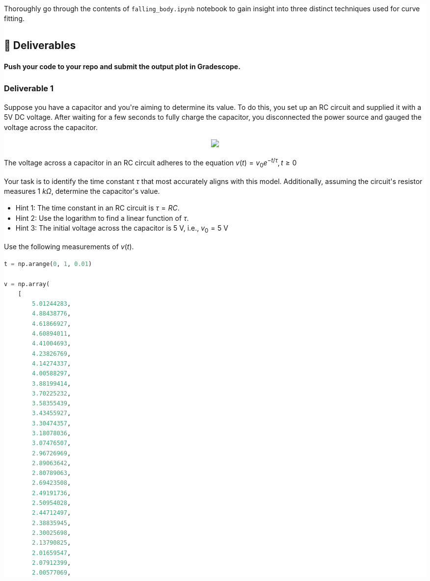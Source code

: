
Thoroughly go through the contents of `falling_body.ipynb` notebook to gain insight into three distinct techniques used for curve fitting.


## 🚚 Deliverables

**Push your code to your repo and submit the output plot in Gradescope.**


### Deliverable 1

Suppose you have a capacitor and you're aiming to determine its value. To do this, you set up an RC circuit and supplied it with a 5V DC voltage. After waiting for a few seconds to fully charge the capacitor, you disconnected the power source and gauged the voltage across the capacitor.

<div>
<center>
<img src="./figures/RC_Circuit.png" width="200"/>
</center>
</div>

The voltage across a capacitor in an RC circuit adheres to the equation
$v(t) = v_0 e^{-t/\tau}, t\geq 0$

Your task is to identify the time constant $\tau$ that most accurately aligns with this model. Additionally, assuming the circuit's resistor measures 1 $k\Omega$, determine the capacitor's value.    

- Hint 1: The time constant in an RC circuit is $\tau = RC$. 
- Hint 2: Use the logarithm to find a linear function of $\tau$.
- Hint 3: The initial voltage across the capacitor is $5$ V, i.e., $v_0 =5$ V

Use the following measurements of $v(t)$.

```python
t = np.arange(0, 1, 0.01)

v = np.array(
    [
        5.01244283,
        4.88438776,
        4.61866927,
        4.60894011,
        4.41004693,
        4.23826769,
        4.14274337,
        4.00588297,
        3.88199414,
        3.70225232,
        3.58355439,
        3.43455927,
        3.30474357,
        3.18078036,
        3.07476507,
        2.96726969,
        2.89063642,
        2.80789063,
        2.69423508,
        2.49191736,
        2.50954028,
        2.44712497,
        2.38835945,
        2.30025698,
        2.13790825,
        2.01659547,
        2.07912399,
        2.00577069,
```